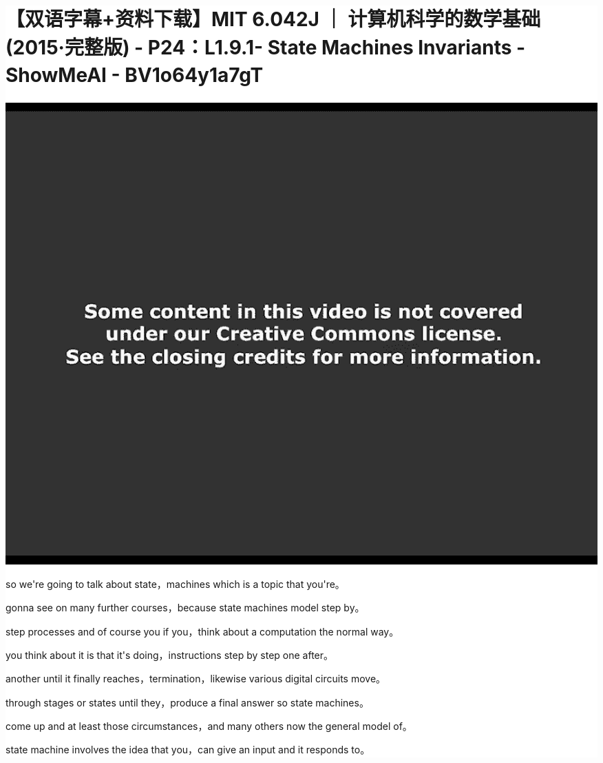 # 【双语字幕+资料下载】MIT 6.042J ｜ 计算机科学的数学基础(2015·完整版) - P24：L1.9.1- State Machines Invariants - ShowMeAI - BV1o64y1a7gT

![](img/5dc0070c21f57998482f3b611c7405c1_0.png)

so we're going to talk about state，machines which is a topic that you're。

gonna see on many further courses，because state machines model step by。

step processes and of course you if you，think about a computation the normal way。

you think about it is that it's doing，instructions step by step one after。

another until it finally reaches，termination，likewise various digital circuits move。

through stages or states until they，produce a final answer so state machines。

come up and at least those circumstances，and many others now the general model of。

state machine involves the idea that you，can give an input and it responds to。

